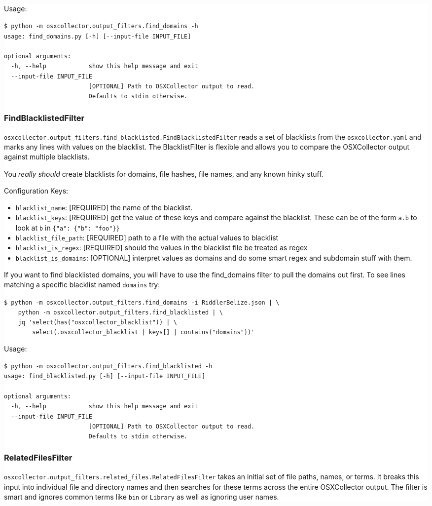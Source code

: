 Usage:
```shell
$ python -m osxcollector.output_filters.find_domains -h
usage: find_domains.py [-h] [--input-file INPUT_FILE]

optional arguments:
  -h, --help            show this help message and exit
  --input-file INPUT_FILE
                        [OPTIONAL] Path to OSXCollector output to read.
                        Defaults to stdin otherwise.
```

### FindBlacklistedFilter
`osxcollector.output_filters.find_blacklisted.FindBlacklistedFilter` reads a set of blacklists from the `osxcollector.yaml` and marks any lines with values on the blacklist. The BlacklistFilter is flexible and allows you to compare the OSXCollector output against multiple blacklists.

You _really should_ create blacklists for domains, file hashes, file names, and any known hinky stuff.

Configuration Keys:
* `blacklist_name`: [REQUIRED] the name of the blacklist.
* `blacklist_keys`: [REQUIRED] get the value of these keys and compare against the blacklist. These can be of the form `a.b` to look at `b` in `{"a": {"b": "foo"}}`
* `blacklist_file_path`: [REQUIRED] path to a file with the actual values to blacklist
* `blacklist_is_regex`: [REQUIRED] should the values in the blacklist file be treated as regex
* `blacklist_is_domains`: [OPTIONAL] interpret values as domains and do some smart regex and subdomain stuff with them.

If you want to find blacklisted domains, you will have to use the find_domains filter to pull the domains out first. To see lines matching a specific blacklist named `domains` try:
```shell
$ python -m osxcollector.output_filters.find_domains -i RiddlerBelize.json | \
    python -m osxcollector.output_filters.find_blacklisted | \
    jq 'select(has("osxcollector_blacklist")) | \
        select(.osxcollector_blacklist | keys[] | contains("domains"))'
```

Usage:
```shell
$ python -m osxcollector.output_filters.find_blacklisted -h
usage: find_blacklisted.py [-h] [--input-file INPUT_FILE]

optional arguments:
  -h, --help            show this help message and exit
  --input-file INPUT_FILE
                        [OPTIONAL] Path to OSXCollector output to read.
                        Defaults to stdin otherwise.
```

### RelatedFilesFilter
`osxcollector.output_filters.related_files.RelatedFilesFilter` takes an initial set of file paths, names, or terms. It breaks this input into individual file and directory names and then searches for these terms across the entire OSXCollector output. The filter is smart and ignores common terms like `bin` or `Library` as well as ignoring user names.

